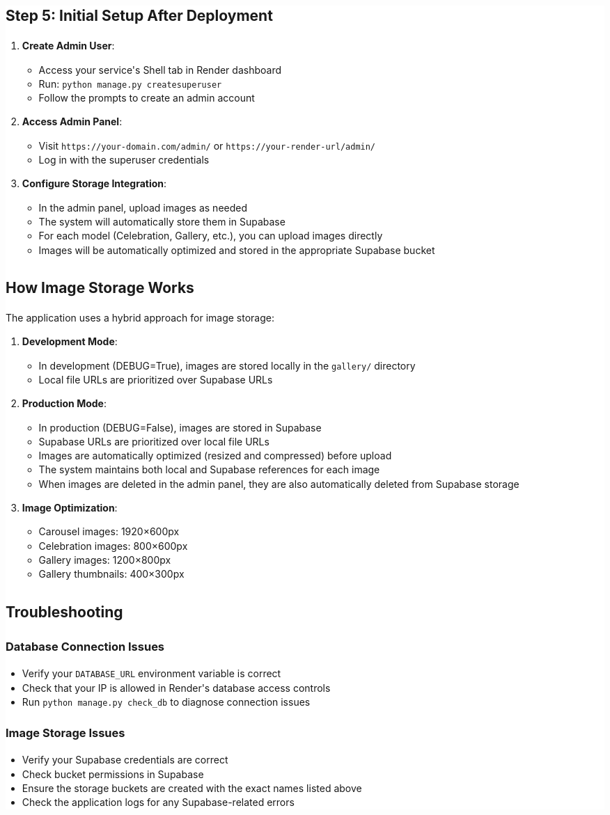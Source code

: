 ## Step 5: Initial Setup After Deployment

1. **Create Admin User**:
   - Access your service's Shell tab in Render dashboard
   - Run: `python manage.py createsuperuser`
   - Follow the prompts to create an admin account

2. **Access Admin Panel**:
   - Visit `https://your-domain.com/admin/` or `https://your-render-url/admin/`
   - Log in with the superuser credentials

3. **Configure Storage Integration**:
   - In the admin panel, upload images as needed
   - The system will automatically store them in Supabase
   - For each model (Celebration, Gallery, etc.), you can upload images directly
   - Images will be automatically optimized and stored in the appropriate Supabase bucket

## How Image Storage Works

The application uses a hybrid approach for image storage:

1. **Development Mode**: 
   - In development (DEBUG=True), images are stored locally in the `gallery/` directory
   - Local file URLs are prioritized over Supabase URLs

2. **Production Mode**:
   - In production (DEBUG=False), images are stored in Supabase
   - Supabase URLs are prioritized over local file URLs
   - Images are automatically optimized (resized and compressed) before upload
   - The system maintains both local and Supabase references for each image
   - When images are deleted in the admin panel, they are also automatically deleted from Supabase storage

3. **Image Optimization**:
   - Carousel images: 1920×600px
   - Celebration images: 800×600px
   - Gallery images: 1200×800px
   - Gallery thumbnails: 400×300px

## Troubleshooting

### Database Connection Issues
- Verify your `DATABASE_URL` environment variable is correct
- Check that your IP is allowed in Render's database access controls
- Run `python manage.py check_db` to diagnose connection issues

### Image Storage Issues
- Verify your Supabase credentials are correct
- Check bucket permissions in Supabase
- Ensure the storage buckets are created with the exact names listed above
- Check the application logs for any Supabase-related errors
